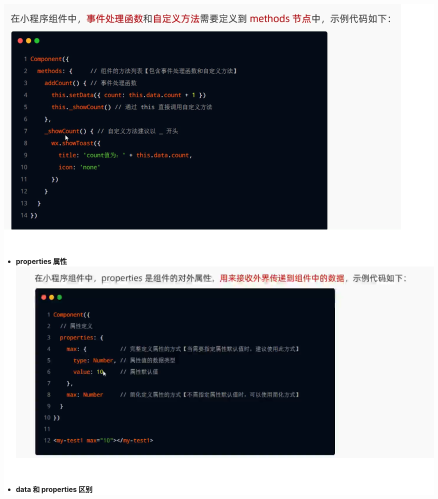   ![alt](./images/139.png)

<br>

- **properties 属性**
  ![alt](./images/140.png)

<br>

- **data 和 properties 区别**